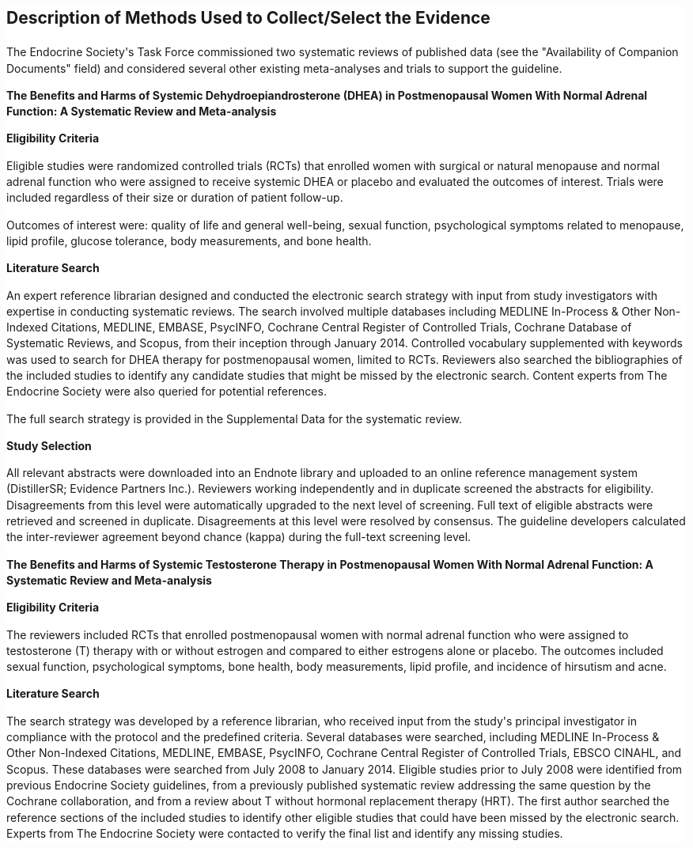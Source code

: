 ## Description of Methods Used to Collect/Select the Evidence



The Endocrine Society's Task Force commissioned two systematic reviews of published data (see the "Availability of Companion Documents" field) and considered several other existing meta-analyses and trials to support the guideline.

**The Benefits and Harms of Systemic Dehydroepiandrosterone (DHEA) in Postmenopausal Women With Normal Adrenal Function: A Systematic Review and Meta-analysis**

**Eligibility Criteria**

Eligible studies were randomized controlled trials (RCTs) that enrolled women with surgical or natural menopause and normal adrenal function who were assigned to receive systemic DHEA or placebo and evaluated the outcomes of interest. Trials were included regardless of their size or duration of patient follow-up.

Outcomes of interest were: quality of life and general well-being, sexual function, psychological symptoms related to menopause, lipid profile, glucose tolerance, body measurements, and bone health.

**Literature Search**

An expert reference librarian designed and conducted the electronic search strategy with input from study investigators with expertise in conducting systematic reviews. The search involved multiple databases including MEDLINE In-Process & Other Non-Indexed Citations, MEDLINE, EMBASE, PsycINFO, Cochrane Central Register of Controlled Trials, Cochrane Database of Systematic Reviews, and Scopus, from their inception through January 2014. Controlled vocabulary supplemented with keywords was used to search for DHEA therapy for postmenopausal women, limited to RCTs. Reviewers also searched the bibliographies of the included studies to identify any candidate studies that might be missed by the electronic search. Content experts from The Endocrine Society were also queried for potential references.

The full search strategy is provided in the Supplemental Data for the systematic review.

**Study Selection**

All relevant abstracts were downloaded into an Endnote library and uploaded to an online reference management system (DistillerSR; Evidence Partners Inc.). Reviewers working independently and in duplicate screened the abstracts for eligibility. Disagreements from this level were automatically upgraded to the next level of screening. Full text of eligible abstracts were retrieved and screened in duplicate. Disagreements at this level were resolved by consensus. The guideline developers calculated the inter-reviewer agreement beyond chance (kappa) during the full-text screening level.

**The Benefits and Harms of Systemic Testosterone Therapy in Postmenopausal Women With Normal Adrenal Function: A Systematic Review and Meta-analysis**

**Eligibility Criteria**

The reviewers included RCTs that enrolled postmenopausal women with normal adrenal function who were assigned to testosterone (T) therapy with or without estrogen and compared to either estrogens alone or placebo. The outcomes included sexual function, psychological symptoms, bone health, body measurements, lipid profile, and incidence of hirsutism and acne.

**Literature Search**

The search strategy was developed by a reference librarian, who received input from the study's principal investigator in compliance with the protocol and the predefined criteria. Several databases were searched, including MEDLINE In-Process & Other Non-Indexed Citations, MEDLINE, EMBASE, PsycINFO, Cochrane Central Register of Controlled Trials, EBSCO CINAHL, and Scopus. These databases were searched from July 2008 to January 2014. Eligible studies prior to July 2008 were identified from previous Endocrine Society guidelines, from a previously published systematic review addressing the same question by the Cochrane collaboration, and from a review about T without hormonal replacement therapy (HRT). The first author searched the reference sections of the included studies to identify other eligible studies that could have been missed by the electronic search. Experts from The Endocrine Society were contacted to verify the final list and identify any missing studies.
